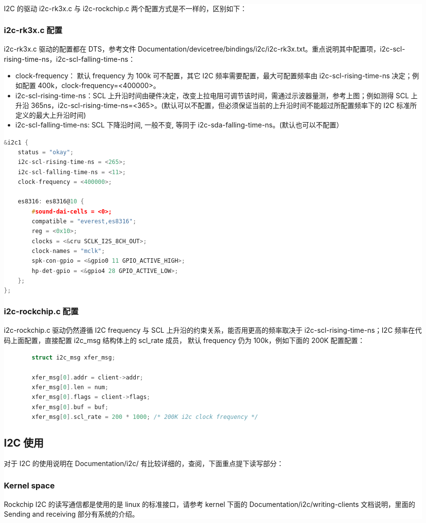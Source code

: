 I2C 的驱动 i2c-rk3x.c 与 i2c-rockchip.c 两个配置方式是不一样的，区别如下：

### i2c-rk3x.c 配置

i2c-rk3x.c 驱动的配置都在 DTS，参考文件 Documentation/devicetree/bindings/i2c/i2c-rk3x.txt。重点说明其中配置项，i2c-scl-rising-time-ns，i2c-scl-falling-time-ns：

- clock-frequency： 默认 frequency 为 100k 可不配置，其它 I2C 频率需要配置，最大可配置频率由 i2c-scl-rising-time-ns 决定；例如配置 400k，clock-frequency=<400000>。
- i2c-scl-rising-time-ns：SCL 上升沿时间由硬件决定，改变上拉电阻可调节该时间，需通过示波器量测，参考上图；例如测得 SCL 上升沿 365ns，i2c-scl-rising-time-ns=<365>。(默认可以不配置，但必须保证当前的上升沿时间不能超过所配置频率下的 I2C 标准所定义的最大上升沿时间)
- i2c-scl-falling-time-ns:  SCL 下降沿时间, 一般不变, 等同于 i2c-sda-falling-time-ns。(默认也可以不配置）

```c
&i2c1 {
	status = "okay";
	i2c-scl-rising-time-ns = <265>;
	i2c-scl-falling-time-ns = <11>;
	clock-frequency = <400000>;

	es8316: es8316@10 {
		#sound-dai-cells = <0>;
		compatible = "everest,es8316";
		reg = <0x10>;
		clocks = <&cru SCLK_I2S_8CH_OUT>;
		clock-names = "mclk";
		spk-con-gpio = <&gpio0 11 GPIO_ACTIVE_HIGH>;
		hp-det-gpio = <&gpio4 28 GPIO_ACTIVE_LOW>;
	};
};
```

### i2c-rockchip.c 配置

i2c-rockchip.c 驱动仍然遵循 I2C frequency 与 SCL 上升沿的约束关系，能否用更高的频率取决于 i2c-scl-rising-time-ns；I2C 频率在代码上面配置，直接配置 i2c_msg 结构体上的 scl_rate 成员， 默认 frequency 仍为 100k，例如下面的 200K 配置配置：

```c
        struct i2c_msg xfer_msg;

        xfer_msg[0].addr = client->addr;
        xfer_msg[0].len = num;
        xfer_msg[0].flags = client->flags;
        xfer_msg[0].buf = buf;
        xfer_msg[0].scl_rate = 200 * 1000; /* 200K i2c clock frequency */
```

## I2C 使用

对于 I2C 的使用说明在 Documentation/i2c/ 有比较详细的，查阅，下面重点提下读写部分：

### Kernel space

Rockchip I2C 的读写通信都是使用的是 linux 的标准接口，请参考 kernel 下面的 Documentation/i2c/writing-clients 文档说明，里面的 Sending and receiving 部分有系统的介绍。
